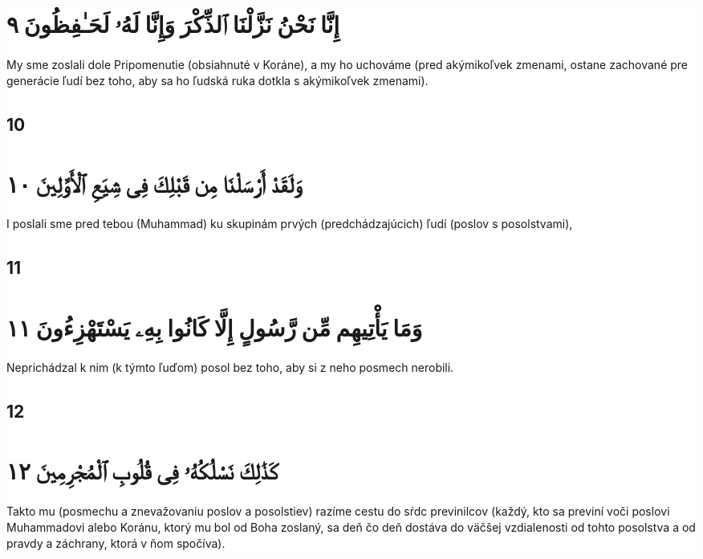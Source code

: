 <h1 class="verse-arabic">إِنَّا نَحْنُ نَزَّلْنَا ٱلذِّكْرَ وَإِنَّا لَهُۥ لَحَـٰفِظُونَ ٩</h1>
</div>

<p>My sme zoslali dole Pripomenutie (obsiahnuté v Koráne), a my ho uchováme (pred akýmikoľvek zmenami, ostane zachované pre generácie ľudí bez toho, aby sa ho ľudská ruka dotkla s akýmikoľvek zmenami).</p>
</div>

<div class="break"></div>

## 10


<Badge type="info" text="15:10" class="badge" />
<div>
<div class="main-verse" >

<h1 class="verse-arabic">وَلَقَدْ أَرْسَلْنَا مِن قَبْلِكَ فِى شِيَعِ ٱلْأَوَّلِينَ ١٠</h1>
</div>

<p>I poslali sme pred tebou (Muhammad) ku skupinám prvých (predchádzajúcich) ľudí (poslov s posolstvami),</p>
</div>

<div class="break"></div>

## 11


<Badge type="info" text="15:11" class="badge" />
<div>
<div class="main-verse" >

<h1 class="verse-arabic">وَمَا يَأْتِيهِم مِّن رَّسُولٍ إِلَّا كَانُوا بِهِۦ يَسْتَهْزِءُونَ ١١</h1>
</div>

<p>Neprichádzal k nim (k týmto ľuďom) posol bez toho, aby si z neho posmech nerobili.</p>
</div>

<div class="break"></div>

## 12


<Badge type="info" text="15:12" class="badge" />
<div>
<div class="main-verse" >

<h1 class="verse-arabic">كَذَٰلِكَ نَسْلُكُهُۥ فِى قُلُوبِ ٱلْمُجْرِمِينَ ١٢</h1>
</div>

<p>Takto mu (posmechu a znevažovaniu poslov a posolstiev) razíme cestu do sŕdc previnilcov (každý, kto sa previní voči poslovi Muhammadovi alebo Koránu, ktorý mu bol od Boha zoslaný, sa deň čo deň dostáva do väčšej vzdialenosti od tohto posolstva a od pravdy a záchrany, ktorá v ňom spočíva).</p>
</div>
